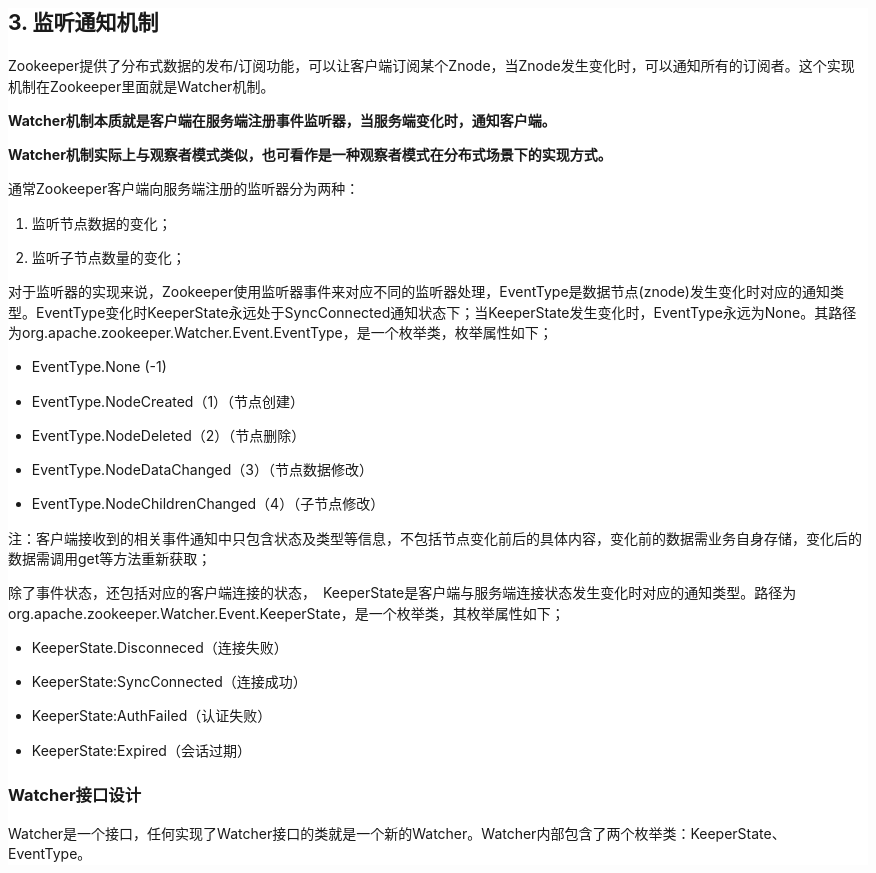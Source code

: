 ## 3. 监听通知机制

Zookeeper提供了分布式数据的发布/订阅功能，可以让客户端订阅某个Znode，当Znode发生变化时，可以通知所有的订阅者。这个实现机制在Zookeeper里面就是Watcher机制。

**Watcher机制本质就是客户端在服务端注册事件监听器，当服务端变化时，通知客户端。**

**Watcher机制实际上与观察者模式类似，也可看作是一种观察者模式在分布式场景下的实现方式。**

通常Zookeeper客户端向服务端注册的监听器分为两种：

1. 监听节点数据的变化；

2. 监听子节点数量的变化；

对于监听器的实现来说，Zookeeper使用监听器事件来对应不同的监听器处理，EventType是数据节点(znode)发生变化时对应的通知类型。EventType变化时KeeperState永远处于SyncConnected通知状态下；当KeeperState发生变化时，EventType永远为None。其路径为org.apache.zookeeper.Watcher.Event.EventType，是一个枚举类，枚举属性如下；

* EventType.None (-1)

* EventType.NodeCreated（1）（节点创建）

* EventType.NodeDeleted（2）（节点删除）

* EventType.NodeDataChanged（3）（节点数据修改）

* EventType.NodeChildrenChanged（4）（子节点修改）

注：客户端接收到的相关事件通知中只包含状态及类型等信息，不包括节点变化前后的具体内容，变化前的数据需业务自身存储，变化后的数据需调用get等方法重新获取；

除了事件状态，还包括对应的客户端连接的状态， KeeperState是客户端与服务端连接状态发生变化时对应的通知类型。路径为org.apache.zookeeper.Watcher.Event.KeeperState，是一个枚举类，其枚举属性如下；

* KeeperState.Disconneced（连接失败）

* KeeperState:SyncConnected（连接成功）

* KeeperState:AuthFailed（认证失败）

* KeeperState:Expired（会话过期）

### Watcher接口设计
Watcher是一个接口，任何实现了Watcher接口的类就是一个新的Watcher。Watcher内部包含了两个枚举类：KeeperState、EventType。
